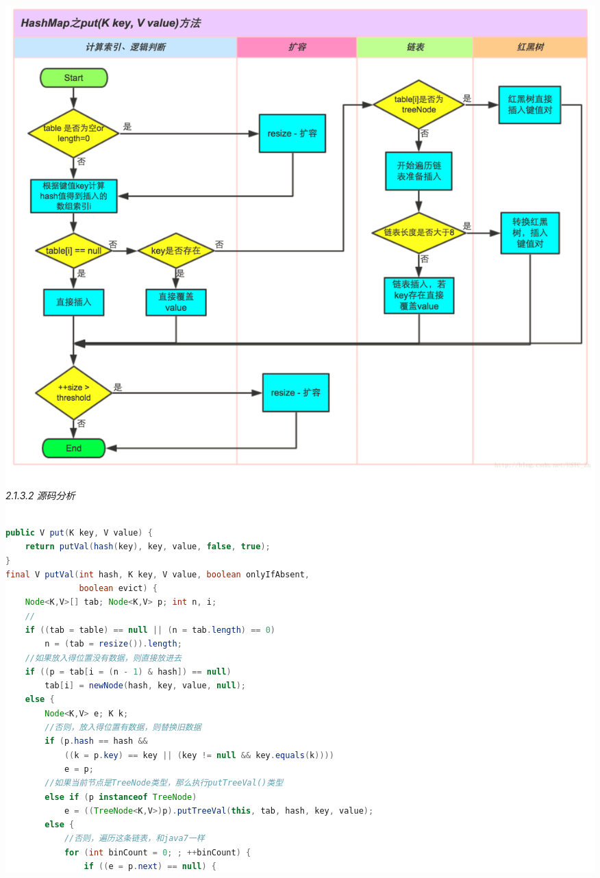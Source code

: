 ![](image/hashmap_put.png)

###### 2.1.3.2 源码分析

```java
public V put(K key, V value) {
    return putVal(hash(key), key, value, false, true);
}
final V putVal(int hash, K key, V value, boolean onlyIfAbsent,
               boolean evict) {
    Node<K,V>[] tab; Node<K,V> p; int n, i;
    //
    if ((tab = table) == null || (n = tab.length) == 0)
        n = (tab = resize()).length;
    //如果放入得位置没有数据，则直接放进去    
    if ((p = tab[i = (n - 1) & hash]) == null)
        tab[i] = newNode(hash, key, value, null);
    else {
        Node<K,V> e; K k;
        //否则，放入得位置有数据，则替换旧数据
        if (p.hash == hash &&
            ((k = p.key) == key || (key != null && key.equals(k))))
            e = p;
        //如果当前节点是TreeNode类型，那么执行putTreeVal()类型
        else if (p instanceof TreeNode)
            e = ((TreeNode<K,V>)p).putTreeVal(this, tab, hash, key, value);
        else {
            //否则，遍历这条链表，和java7一样
            for (int binCount = 0; ; ++binCount) {
                if ((e = p.next) == null) {
```